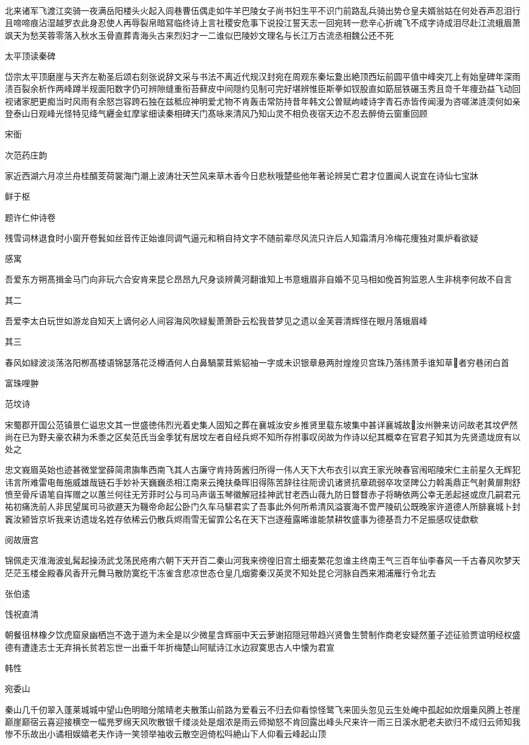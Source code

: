 北来诸军飞渡江奕骑一夜满岳阳楼头火起入闾巷曹伍偶走如牛羊巴陵女子尚书妇生平不识门前路乱兵骑出势仓皇夫婿翁姑在何处吞声忍泪行且啼啼痕沾湿越罗衣此身忍使人再辱裂帛暗冩临终诗上言社稷安危事下说投江誓天志一回宛转一悲辛心折魂飞不成字诗成泪尽赴江流蛾眉萧飒天为愁芙蓉零落入秋水玉骨直葬青海头古来烈妇才一二谁似巴陵妙文理名与长江万古流丞相魏公还不死  

太平顶读秦碑  

岱宗太平顶磨崖与天齐左勒圣后颂右刻张说辞文采与书法不离近代规汉封宛在周观东秦坛夐出絶顶西坛前圆平值中峰突兀上有始皇碑年深雨渍百裂余析作两峰蹲半规面阳数字仍可辨隙缝重衔苔藓皮中间隠约见制可完好堪辨惟臣斯拳如钗股直如筯屈铁碾玉秀且竒千年痩劲益飞动回视诸家肥更痴当时风雨有余怒岂容跨石独在兹秪应神明爱尤物不肯轰击常防持昔年韩文公曽赋岣嵝诗字青石赤皆传闻漫为咨嗟涕涟渜何如亲登泰山日观峰光怪特见绛气纒金虹摩挲细读秦相碑天门髙咏来清风乃知山灵不相负夜宿天边不忍去醉倚云窗重回顾  

宋衜  

次范药庄韵  

家近西湖六月凉兰舟桂醑芰荷裳海门潮上波涛壮天竺风来草木香今日悲秋哦楚些他年著论辨吴亡君才位置闻人说宜在诗仙七宝牀  

鲜于枢  

题许仁仲诗卷  

残雪词林退食时小窗开卷鬂如丝音传正始谁同调气逼元和稍自持文字不随前辈尽风流只许后人知霜清月冷梅花痩独对熏炉看欲疑  

感寓  

吾爱东方朔髙揖金马门向非玩六合安肯来昆仑昂昂九尺身谈辨黄河翻谁知上书意蛾眉非自婚不见马相如俛首狗监恩人生非桃李何故不自言  

其二  

吾爱李太白玩世如游龙自知天上谪何必人间容海风吹緑髪萧萧卧云松我昔梦见之遗以金芙蓉清辉怪在眼月落蛾眉峰  

其三  

春风如緑波淡荡洛阳栁髙楼语锦瑟落花泛樽酒何人白鼻騧蒙茸紫貂袖一字或未识银章悬两肘煌煌贝宫珠乃落纬萧手谁知草者穷巷闭白首  

富珠哩翀  

范坟诗  

宋蜀郡开国公范镇景仁谥忠文其一世盛徳伟烈光着史集人固知之葬在襄城汝安乡推贤里载东坡集中甚详襄城故汝州翀来访问故老其坟俨然尚在已为野夫豪农耕为禾黍之区矣范氏当金季犹有居坟左者自经兵烬不知所存拊事叹闵故为作诗以纪其概幸在官君子知其为先贤遗垅庻有以处之  

忠文峩眉英始也迹甚微堂堂薛简肃旟隼西南飞其人古廉守肯持蒟酱归所得一伟人天下大布衣引以宾王家光映春官闱昭陵宋仁主前星久无辉犯讳言所难雷电毎施威雄哉链石手妙补天巍巍丞相江南来云掩扶桑晖旧得陈苦辞往往阨谤讥诸贤抗章疏弱卒攻坚陴公力斡禹鼎正气射黄扉荆舒愤至骨斥语笔自挥赠之以蕙兰何往无芳菲时公与司马声谐玉琴徽解冠挂神武甘老西山薇九防日瞀瞀赤子将畴依两公幸无恙起拯或庶几嗣君元祐初痛洗前人非民望属司马欲遯天为鞿帝命起公卧门久车马騑君实了吾事此外何所希清风溢寰海不啻严陵矶公既晚家许道德人所腓襄城卜封竁汝颍皆京圻我来访遗垅名姓存依稀云仍散兵烬雨雪无留霏公名在天下岂逐薤露晞谁能禁耕牧盛事为德基吾力不足振感叹徒歔欷  

阅故唐宫  

锦佩走灭淮海波虬髯起操汤武戈荡民疮痏六朝下天开百二秦山河我来徬徨旧宫土细麦繁花忽谁主终南王气三百年仙李春风一千古春风吹梦天茫茫玉楼金殿春风香开元舞马散防寞纥干冻雀含悲凉世态仓皇几烟雾秦汉英灵不知处昆仑河脉自西来湘浦雁行令北去  

张伯逺  

饯祝直清  

朝餐徂林橡夕饮虎窟泉幽栖岂不逸于道为未全是以少微星含辉丽中天云萝谢招隠冠带趋兴贤鲁生赞制作商老安疑然董子述征验贾谊明经权盛德有遭逢志士无弃捐长贫若忘世一出垂千年折梅楚山阿赋诗江水边寂寞思古人中懐为君宣  

韩性  

宛委山  

秦山几千仞翠入蓬莱城城中望山色明暗分隂晴老夫散策山前路为爱看云不归去仰看惊怪鹭飞来囬头忽见云生处崦中孤起如炊烟乗风腾上苍崖巅崖巅宿云喜迎接横空一幅兠罗绵天风吹散银千缕淡处是烟浓是雨云师拗怒不肯回露出峰头尺来许一雨三日溪水肥老夫欲归不成归云师知我惨不乐故出小谲相娱嬉老夫作诗一笑领举袖收云散空迥倚松呌絶山下人仰看云峰起山顶  
